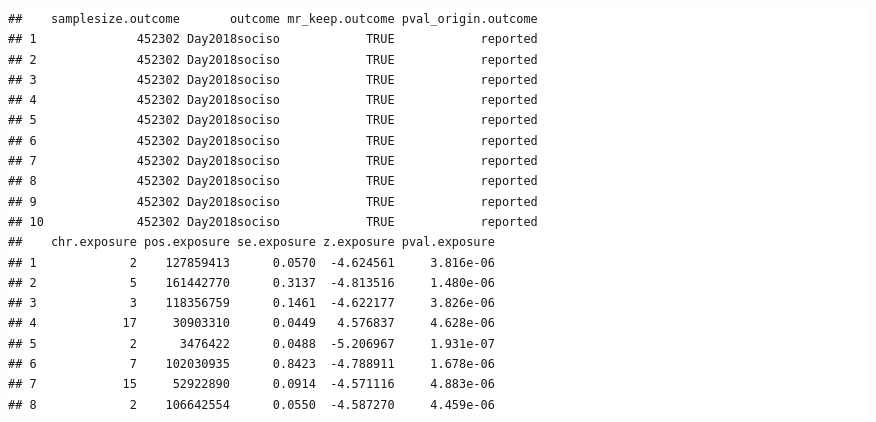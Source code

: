     ##    samplesize.outcome       outcome mr_keep.outcome pval_origin.outcome
    ## 1              452302 Day2018sociso            TRUE            reported
    ## 2              452302 Day2018sociso            TRUE            reported
    ## 3              452302 Day2018sociso            TRUE            reported
    ## 4              452302 Day2018sociso            TRUE            reported
    ## 5              452302 Day2018sociso            TRUE            reported
    ## 6              452302 Day2018sociso            TRUE            reported
    ## 7              452302 Day2018sociso            TRUE            reported
    ## 8              452302 Day2018sociso            TRUE            reported
    ## 9              452302 Day2018sociso            TRUE            reported
    ## 10             452302 Day2018sociso            TRUE            reported
    ##    chr.exposure pos.exposure se.exposure z.exposure pval.exposure
    ## 1             2    127859413      0.0570  -4.624561     3.816e-06
    ## 2             5    161442770      0.3137  -4.813516     1.480e-06
    ## 3             3    118356759      0.1461  -4.622177     3.826e-06
    ## 4            17     30903310      0.0449   4.576837     4.628e-06
    ## 5             2      3476422      0.0488  -5.206967     1.931e-07
    ## 6             7    102030935      0.8423  -4.788911     1.678e-06
    ## 7            15     52922890      0.0914  -4.571116     4.883e-06
    ## 8             2    106642554      0.0550  -4.587270     4.459e-06